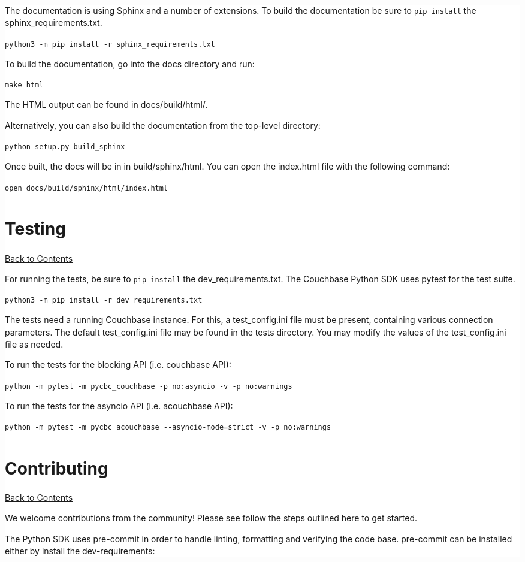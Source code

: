 The documentation is using Sphinx and a number of extensions.  To build the documentation be sure to
``pip install`` the sphinx_requirements.txt.

```console
python3 -m pip install -r sphinx_requirements.txt
```

To build the documentation, go into the docs directory and run:
```console
make html
```
The HTML output can be found in docs/build/html/.

Alternatively, you can also build the documentation from the top-level directory:
```console
python setup.py build_sphinx
```

Once built, the docs will be in in build/sphinx/html.  You can open the index.html file with the following command:
```console
open docs/build/sphinx/html/index.html
```

# Testing<a id="testing"></a>
[Back to Contents](#contents)

For running the tests, be sure to ``pip install`` the dev_requirements.txt.  The Couchbase Python SDK uses pytest for the test suite.

```console
python3 -m pip install -r dev_requirements.txt
```

The tests need a running Couchbase instance. For this, a test_config.ini file must be present, containing various connection parameters. The default test_config.ini file may be found in the tests directory. You may modify the values of the test_config.ini file as needed.

To run the tests for the blocking API (i.e. couchbase API):
```console
python -m pytest -m pycbc_couchbase -p no:asyncio -v -p no:warnings
```

To run the tests for the asyncio API (i.e. acouchbase API):
```console
python -m pytest -m pycbc_acouchbase --asyncio-mode=strict -v -p no:warnings
```

# Contributing<a id="contributing"></a>
[Back to Contents](#contents)

We welcome contributions from the community!  Please see follow the steps outlined [here](https://github.com/couchbase/couchbase-python-client/blob/master/CONTRIBUTING.md) to get started.

The Python SDK uses pre-commit in order to handle linting, formatting and verifying the code base.
pre-commit can be installed either by install the dev-requirements:
